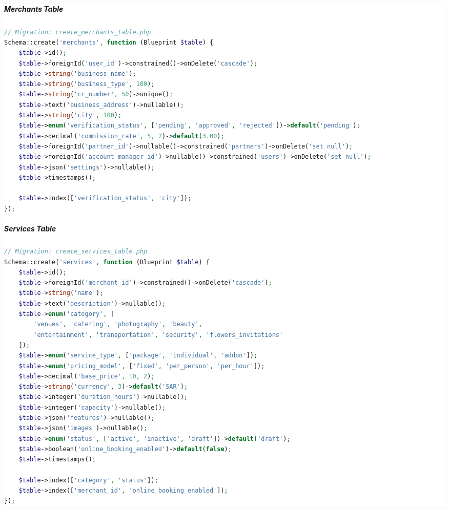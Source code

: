 ##### Merchants Table
```php
// Migration: create_merchants_table.php
Schema::create('merchants', function (Blueprint $table) {
    $table->id();
    $table->foreignId('user_id')->constrained()->onDelete('cascade');
    $table->string('business_name');
    $table->string('business_type', 100);
    $table->string('cr_number', 50)->unique();
    $table->text('business_address')->nullable();
    $table->string('city', 100);
    $table->enum('verification_status', ['pending', 'approved', 'rejected'])->default('pending');
    $table->decimal('commission_rate', 5, 2)->default(3.00);
    $table->foreignId('partner_id')->nullable()->constrained('partners')->onDelete('set null');
    $table->foreignId('account_manager_id')->nullable()->constrained('users')->onDelete('set null');
    $table->json('settings')->nullable();
    $table->timestamps();
    
    $table->index(['verification_status', 'city']);
});
```

##### Services Table
```php
// Migration: create_services_table.php
Schema::create('services', function (Blueprint $table) {
    $table->id();
    $table->foreignId('merchant_id')->constrained()->onDelete('cascade');
    $table->string('name');
    $table->text('description')->nullable();
    $table->enum('category', [
        'venues', 'catering', 'photography', 'beauty', 
        'entertainment', 'transportation', 'security', 'flowers_invitations'
    ]);
    $table->enum('service_type', ['package', 'individual', 'addon']);
    $table->enum('pricing_model', ['fixed', 'per_person', 'per_hour']);
    $table->decimal('base_price', 10, 2);
    $table->string('currency', 3)->default('SAR');
    $table->integer('duration_hours')->nullable();
    $table->integer('capacity')->nullable();
    $table->json('features')->nullable();
    $table->json('images')->nullable();
    $table->enum('status', ['active', 'inactive', 'draft'])->default('draft');
    $table->boolean('online_booking_enabled')->default(false);
    $table->timestamps();
    
    $table->index(['category', 'status']);
    $table->index(['merchant_id', 'online_booking_enabled']);
});
```
